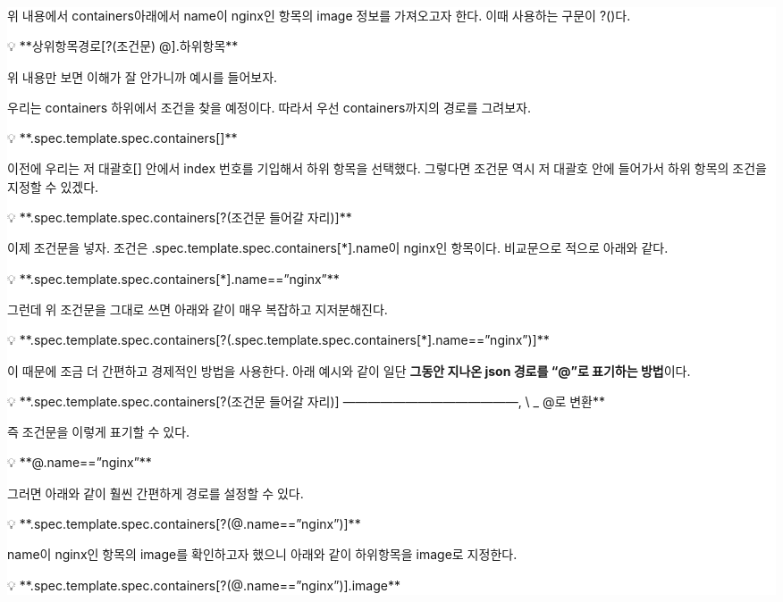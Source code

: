 위 내용에서 containers아래에서 name이 nginx인 항목의 image 정보를 가져오고자 한다. 이때 사용하는 구문이 ?()다.

<aside>
💡 **상위항목경로[?(조건문) @].하위항목**

</aside>

위 내용만 보면 이해가 잘 안가니까 예시를 들어보자.

우리는 containers 하위에서 조건을 찾을 예정이다. 따라서 우선 containers까지의 경로를 그려보자.

<aside>
💡 **.spec.template.spec.containers[]**

</aside>

이전에 우리는 저 대괄호[] 안에서 index 번호를 기입해서 하위 항목을 선택했다. 그렇다면 조건문 역시 저 대괄호 안에 들어가서 하위 항목의 조건을 지정할 수 있겠다.

<aside>
💡 **.spec.template.spec.containers[?(조건문 들어갈 자리)]**

</aside>

이제 조건문을 넣자. 조건은 .spec.template.spec.containers[*].name이 nginx인 항목이다. 비교문으로 적으로 아래와 같다.

<aside>
💡 **.spec.template.spec.containers[*].name==”nginx”**

</aside>

그런데 위 조건문을 그대로 쓰면 아래와 같이 매우 복잡하고 지저분해진다.

<aside>
💡 **.spec.template.spec.containers[?(.spec.template.spec.containers[*].name==”nginx”)]**

</aside>

이 때문에 조금 더 간편하고 경제적인 방법을 사용한다. 아래 예시와 같이 일단 **그동안 지나온 json 경로를 “@”로 표기하는 방법**이다. 

<aside>
💡 **.spec.template.spec.containers[?(조건문 들어갈 자리)]
——————————————,
                                                      \ _  @로 변환**

</aside>

즉 조건문을 이렇게 표기할 수 있다.

<aside>
💡 **@.name==”nginx”**

</aside>

그러면 아래와 같이 훨씬 간편하게 경로를 설정할 수 있다.

<aside>
💡 **.spec.template.spec.containers[?(@.name==”nginx”)]**

</aside>

name이 nginx인 항목의 image를 확인하고자 했으니 아래와 같이 하위항목을 image로 지정한다.

<aside>
💡 **.spec.template.spec.containers[?(@.name==”nginx”)].image**
